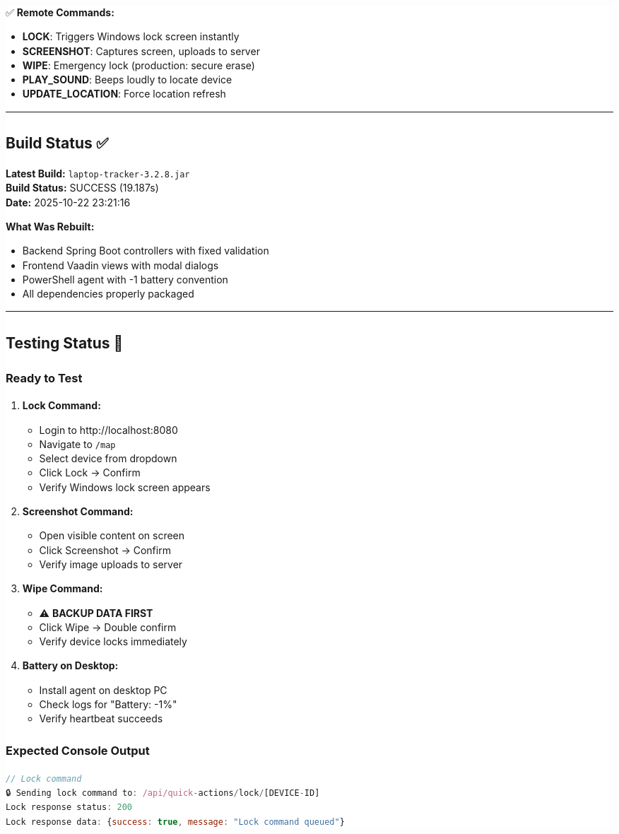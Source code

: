 ✅ **Remote Commands:**
- **LOCK**: Triggers Windows lock screen instantly
- **SCREENSHOT**: Captures screen, uploads to server
- **WIPE**: Emergency lock (production: secure erase)
- **PLAY_SOUND**: Beeps loudly to locate device
- **UPDATE_LOCATION**: Force location refresh

---

## Build Status ✅

**Latest Build:** `laptop-tracker-3.2.8.jar`  
**Build Status:** SUCCESS (19.187s)  
**Date:** 2025-10-22 23:21:16

**What Was Rebuilt:**
- Backend Spring Boot controllers with fixed validation
- Frontend Vaadin views with modal dialogs
- PowerShell agent with -1 battery convention
- All dependencies properly packaged

---

## Testing Status 🧪

### Ready to Test
1. **Lock Command:**
   - Login to http://localhost:8080
   - Navigate to `/map`
   - Select device from dropdown
   - Click Lock → Confirm
   - Verify Windows lock screen appears

2. **Screenshot Command:**
   - Open visible content on screen
   - Click Screenshot → Confirm
   - Verify image uploads to server

3. **Wipe Command:**
   - ⚠️ **BACKUP DATA FIRST**
   - Click Wipe → Double confirm
   - Verify device locks immediately

4. **Battery on Desktop:**
   - Install agent on desktop PC
   - Check logs for "Battery: -1%"
   - Verify heartbeat succeeds

### Expected Console Output
```javascript
// Lock command
🔒 Sending lock command to: /api/quick-actions/lock/[DEVICE-ID]
Lock response status: 200
Lock response data: {success: true, message: "Lock command queued"}
```
